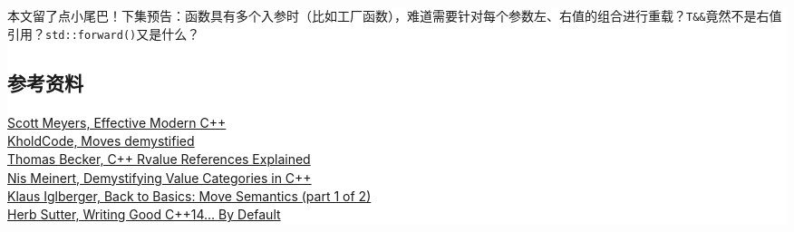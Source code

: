 本文留了点小尾巴！下集预告：函数具有多个入参时（比如工厂函数），难道需要针对每个参数左、右值的组合进行重载？`T&&`竟然不是右值引用？`std::forward()`又是什么？

## 参考资料
[Scott Meyers, Effective Modern C++][9]<br>
[KholdCode, Moves demystified][1]<br>
[Thomas Becker, C++ Rvalue References Explained][8]<br>
[Nis Meinert, Demystifying Value Categories in C++][10]<br>
[Klaus Iglberger, Back to Basics: Move Semantics (part 1 of 2)][11]<br>
[Herb Sutter, Writing Good C++14... By Default][12]<br>


[1]: https://kholdstare.github.io/technical/2013/11/23/moves-demystified.html
[2]: https://godbolt.org/z/5WW8oj
[3]: https://en.cppreference.com/w/cpp/language/value_category
[4]: https://gcc.gnu.org/onlinedocs/libstdc++/latest-doxygen/a00416_source.html
[5]: https://en.cppreference.com/w/cpp/language/throw
[6]: https://en.cppreference.com/w/cpp/container/vector/push_back
[7]: https://en.cppreference.com/w/cpp/language/noexcept_spec
[8]: http://thbecker.net/articles/rvalue_references/section_01.html
[9]: https://book.douban.com/subject/25923597/
[10]: https://indico.cern.ch/event/853710/contributions/3708821/attachments/1979863/3296506/slides.pdf
[11]: https://www.youtube.com/watch?v=St0MNEU5b0o
[12]: https://www.youtube.com/watch?v=hEx5DNLWGgA